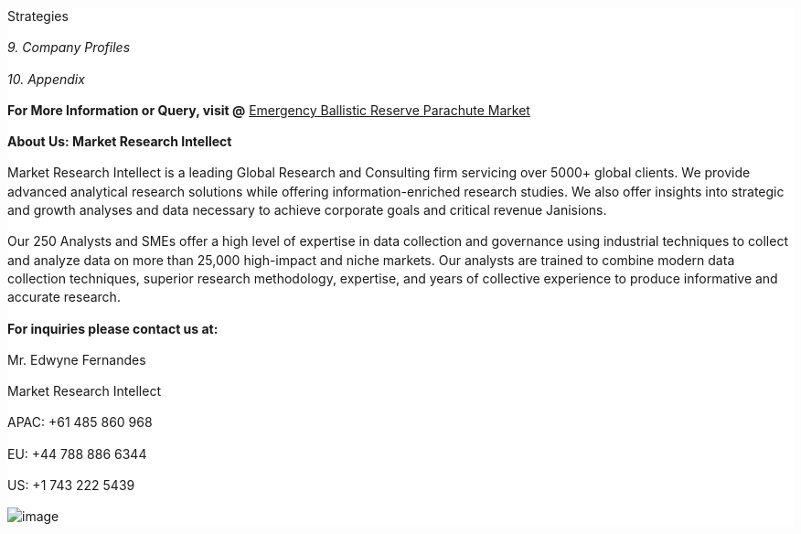 Strategies</span></em></li></ul><p><em><span class="font-[700]">9. Company Profiles</span></em></p><p><em><span class="font-[700]">10. Appendix</span></em></p><p><span class="font-[700]"><strong>For More Information or Query, visit&nbsp;@</strong>&nbsp;</span><span class="font-[700]"><a href="https://www.marketresearchintellect.com/product/emergency-ballistic-reserve-parachute-market/?utm_source=Linkedin&utm_medium=017" target="_blank" data-tracking-control-name="article-ssr-frontend-pulse_little-text-block" data-tracking-will-navigate="" data-test-link="">Emergency Ballistic Reserve Parachute Market</a></span></p><p><strong><span class="font-[700]">About Us: Market Research Intellect</span></strong></p><p><span class="">Market Research Intellect is a leading Global Research and Consulting firm servicing over 5000+ global clients. We provide advanced analytical research solutions while offering information-enriched research studies.&nbsp;</span>We also offer insights into strategic and growth analyses and data necessary to achieve corporate goals and critical revenue Janisions.</p><p><span class="">Our 250 Analysts and SMEs offer a high level of expertise in data collection and governance using industrial techniques to collect and analyze data on more than 25,000 high-impact and niche markets. Our analysts are trained to combine modern data collection techniques, superior research methodology, expertise, and years of collective experience to produce informative and accurate research.</span></p><p><strong>For inquiries please contact us at:</strong></p><p>Mr. Edwyne Fernandes</p><p>Market Research Intellect</p><p>APAC: +61 485 860 968</p><p>EU: +44 788 886 6344</p><p>US: +1 743 222 5439</p>
![image](https://github.com/user-attachments/assets/8d2971ef-3d57-40e4-8c6a-8e4c786e8644)
